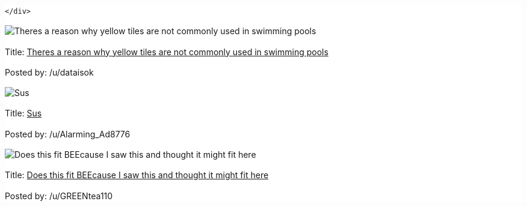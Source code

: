     </div>
  </div>
</div>

<div class="card">
  <div class="card-image">
    <img class="post-img" src="https://i.redd.it/ckcgkqbtht391.jpg" alt="Theres a reason why yellow tiles are not commonly used in swimming pools" title="Theres a reason why yellow tiles are not commonly used in swimming pools" />
  </div>
  <div class="card-content">
    <div class="media">
      <div class="media-content">
        <p class="title is-4">
           Title: <a href="https://www.reddit.com/r/CrappyDesign/comments/v5f4zi/theres_a_reason_why_yellow_tiles_are_not_commonly/">Theres a reason why yellow tiles are not commonly used in swimming pools</a>
        </p>
        <p class="subtitle is-4">Posted by: /u/dataisok</p>
      </div>
    </div>
  </div>
</div>

<div class="card">
  <div class="card-image">
    <img class="post-img" src="https://i.redd.it/pg8dgvpbgt391.jpg" alt="Sus" title="Sus" />
  </div>
  <div class="card-content">
    <div class="media">
      <div class="media-content">
        <p class="title is-4">
           Title: <a href="https://www.reddit.com/r/funnysigns/comments/v5eypp/sus/">Sus</a>
        </p>
        <p class="subtitle is-4">Posted by: /u/Alarming_Ad8776</p>
      </div>
    </div>
  </div>
</div>

<div class="card">
  <div class="card-image">
    <img class="post-img" src="https://i.redd.it/8244emh3j9491.jpg" alt="Does this fit BEEcause I saw this and thought it might fit here" title="Does this fit BEEcause I saw this and thought it might fit here" />
  </div>
  <div class="card-content">
    <div class="media">
      <div class="media-content">
        <p class="title is-4">
           Title: <a href="https://www.reddit.com/r/streetart/comments/v77fyi/does_this_fit_beecause_i_saw_this_and_thought_it/">Does this fit BEEcause I saw this and thought it might fit here</a>
        </p>
        <p class="subtitle is-4">Posted by: /u/GREENtea110</p>
      </div>
    </div>
  </div>
</div>
